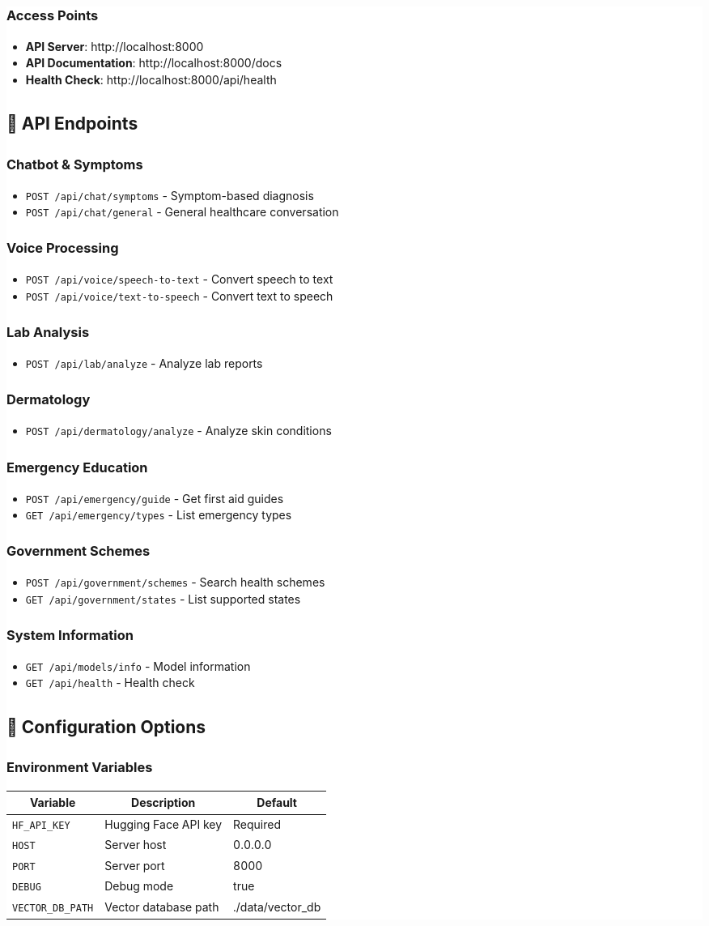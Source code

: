 ### Access Points
- **API Server**: http://localhost:8000
- **API Documentation**: http://localhost:8000/docs
- **Health Check**: http://localhost:8000/api/health

## 🔌 API Endpoints

### Chatbot & Symptoms
- `POST /api/chat/symptoms` - Symptom-based diagnosis
- `POST /api/chat/general` - General healthcare conversation

### Voice Processing
- `POST /api/voice/speech-to-text` - Convert speech to text
- `POST /api/voice/text-to-speech` - Convert text to speech

### Lab Analysis
- `POST /api/lab/analyze` - Analyze lab reports

### Dermatology
- `POST /api/dermatology/analyze` - Analyze skin conditions

### Emergency Education
- `POST /api/emergency/guide` - Get first aid guides
- `GET /api/emergency/types` - List emergency types

### Government Schemes
- `POST /api/government/schemes` - Search health schemes
- `GET /api/government/states` - List supported states

### System Information
- `GET /api/models/info` - Model information
- `GET /api/health` - Health check

## 🔧 Configuration Options

### Environment Variables
| Variable | Description | Default |
|----------|-------------|---------|
| `HF_API_KEY` | Hugging Face API key | Required |
| `HOST` | Server host | 0.0.0.0 |
| `PORT` | Server port | 8000 |
| `DEBUG` | Debug mode | true |
| `VECTOR_DB_PATH` | Vector database path | ./data/vector_db |

